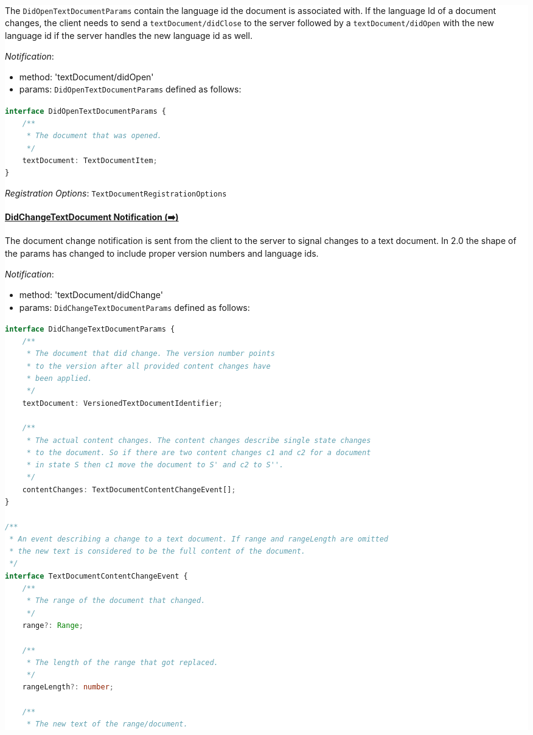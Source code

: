 The `DidOpenTextDocumentParams` contain the language id the document is associated with. If the language Id of a document changes, the client needs to send a `textDocument/didClose` to the server followed by a `textDocument/didOpen` with the new language id if the server handles the new language id as well.

_Notification_:
* method: 'textDocument/didOpen'
* params: `DidOpenTextDocumentParams` defined as follows:

```typescript
interface DidOpenTextDocumentParams {
	/**
	 * The document that was opened.
	 */
	textDocument: TextDocumentItem;
}
```

_Registration Options_: `TextDocumentRegistrationOptions`


#### <a href="#textDocument_didChange" name="textDocument_didChange" class="anchor">DidChangeTextDocument Notification (:arrow_right:)</a>

The document change notification is sent from the client to the server to signal changes to a text document. In 2.0 the shape of the params has changed to include proper version numbers and language ids.

_Notification_:
* method: 'textDocument/didChange'
* params: `DidChangeTextDocumentParams` defined as follows:

```typescript
interface DidChangeTextDocumentParams {
	/**
	 * The document that did change. The version number points
	 * to the version after all provided content changes have
	 * been applied.
	 */
	textDocument: VersionedTextDocumentIdentifier;

	/**
	 * The actual content changes. The content changes describe single state changes
	 * to the document. So if there are two content changes c1 and c2 for a document
	 * in state S then c1 move the document to S' and c2 to S''.
	 */
	contentChanges: TextDocumentContentChangeEvent[];
}

/**
 * An event describing a change to a text document. If range and rangeLength are omitted
 * the new text is considered to be the full content of the document.
 */
interface TextDocumentContentChangeEvent {
	/**
	 * The range of the document that changed.
	 */
	range?: Range;

	/**
	 * The length of the range that got replaced.
	 */
	rangeLength?: number;

	/**
	 * The new text of the range/document.
```